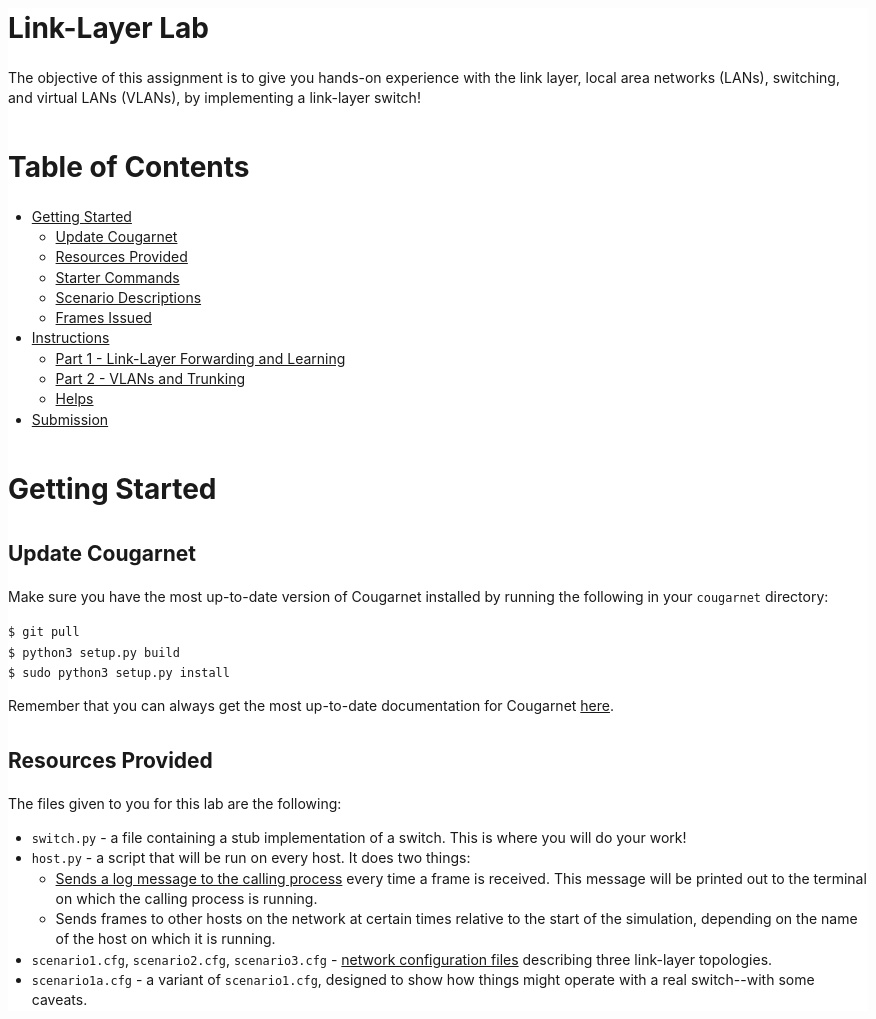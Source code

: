 # Link-Layer Lab

The objective of this assignment is to give you hands-on experience with the
link layer, local area networks (LANs), switching, and virtual LANs (VLANs), by
implementing a link-layer switch!


# Table of Contents

 - [Getting Started](#getting-started)
   - [Update Cougarnet](#update-cougarnet)
   - [Resources Provided](#resources-provided)
   - [Starter Commands](#starter-commands)
   - [Scenario Descriptions](#scenario-descriptions)
   - [Frames Issued](#frames-issued)
 - [Instructions](#instructions)
   - [Part 1 - Link-Layer Forwarding and Learning](#part-1---link-layer-forwarding-and-learning)
   - [Part 2 - VLANs and Trunking](#part-2---vlans-and-trunking)
   - [Helps](#helps)
 - [Submission](#submission)


# Getting Started


## Update Cougarnet

Make sure you have the most up-to-date version of Cougarnet installed by
running the following in your `cougarnet` directory:

```
$ git pull
$ python3 setup.py build
$ sudo python3 setup.py install
```

Remember that you can always get the most up-to-date documentation for
Cougarnet [here](https://github.com/cdeccio/cougarnet/blob/main/README.md).


## Resources Provided

The files given to you for this lab are the following:
 - `switch.py` - a file containing a stub implementation of a switch. This is
   where you will do your work!
 - `host.py` - a script that will be run on every host.  It does two things:
   - [Sends a log message to the calling process](https://github.com/cdeccio/cougarnet/blob/main/README.md#communicating-with-the-calling-process)
     every time a frame is received.  This message will be printed out to the
     terminal on which the calling process is running.
   - Sends frames to other hosts on the network at certain times relative to
     the start of the simulation, depending on the name of the host on which it
     is running.
 - `scenario1.cfg`, `scenario2.cfg`, `scenario3.cfg` -
   [network configuration files](https://github.com/cdeccio/cougarnet/blob/main/README.md#network-configuration-file)
   describing three link-layer topologies.
 - `scenario1a.cfg` - a variant of `scenario1.cfg`, designed to show how things
   might operate with a real switch--with some caveats.
